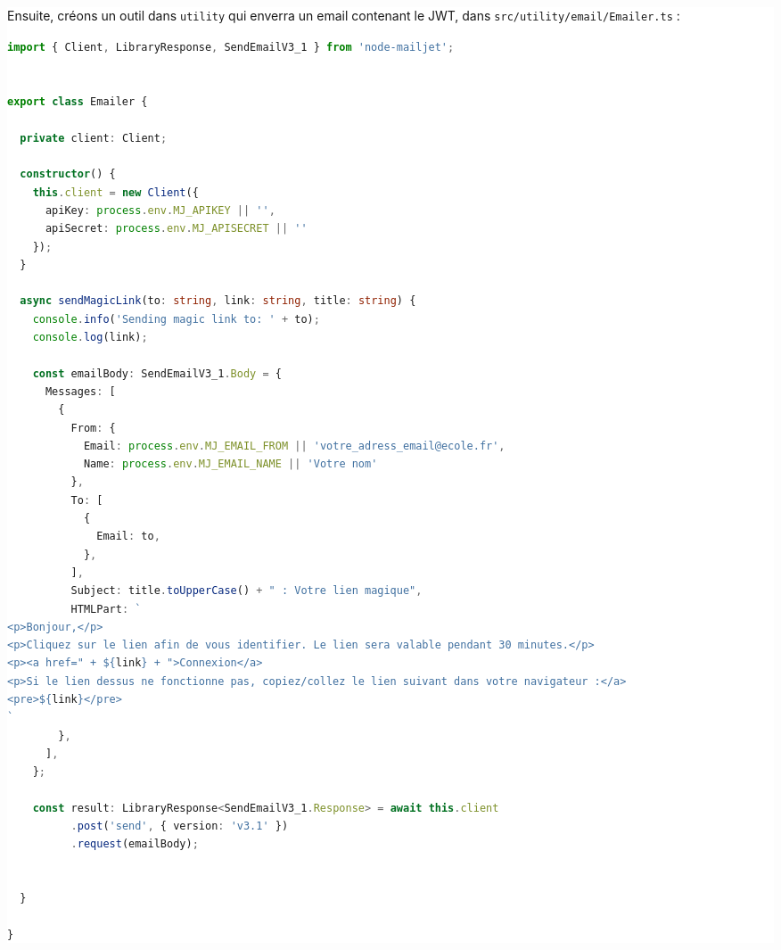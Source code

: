 Ensuite, créons un outil dans `utility` qui enverra un email contenant le JWT, dans `src/utility/email/Emailer.ts` : 


```ts
import { Client, LibraryResponse, SendEmailV3_1 } from 'node-mailjet';


export class Emailer {

  private client: Client;
  
  constructor() {
    this.client = new Client({
      apiKey: process.env.MJ_APIKEY || '',
      apiSecret: process.env.MJ_APISECRET || ''
    });
  }

  async sendMagicLink(to: string, link: string, title: string) {
    console.info('Sending magic link to: ' + to);
    console.log(link);
    
    const emailBody: SendEmailV3_1.Body = {
      Messages: [
        {
          From: {
            Email: process.env.MJ_EMAIL_FROM || 'votre_adress_email@ecole.fr',
            Name: process.env.MJ_EMAIL_NAME || 'Votre nom'
          },
          To: [
            {
              Email: to,
            },
          ],          
          Subject: title.toUpperCase() + " : Votre lien magique",
          HTMLPart: `
<p>Bonjour,</p>
<p>Cliquez sur le lien afin de vous identifier. Le lien sera valable pendant 30 minutes.</p>
<p><a href=" + ${link} + ">Connexion</a>
<p>Si le lien dessus ne fonctionne pas, copiez/collez le lien suivant dans votre navigateur :</a>
<pre>${link}</pre>
`
        },
      ],
    };

    const result: LibraryResponse<SendEmailV3_1.Response> = await this.client
          .post('send', { version: 'v3.1' })
          .request(emailBody);
          
    
  }

}
```
